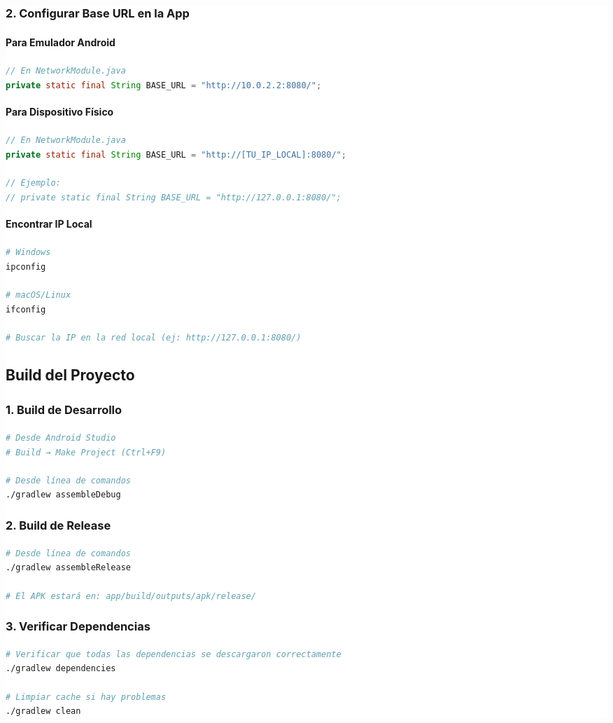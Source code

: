 ### 2. Configurar Base URL en la App

#### Para Emulador Android
```java
// En NetworkModule.java
private static final String BASE_URL = "http://10.0.2.2:8080/";
```

#### Para Dispositivo Físico
```java
// En NetworkModule.java
private static final String BASE_URL = "http://[TU_IP_LOCAL]:8080/";

// Ejemplo:
// private static final String BASE_URL = "http://127.0.0.1:8080/";
```

#### Encontrar IP Local
```bash
# Windows
ipconfig

# macOS/Linux
ifconfig

# Buscar la IP en la red local (ej: http://127.0.0.1:8080/)
```

## Build del Proyecto

### 1. Build de Desarrollo
```bash
# Desde Android Studio
# Build → Make Project (Ctrl+F9)

# Desde línea de comandos
./gradlew assembleDebug
```

### 2. Build de Release
```bash
# Desde línea de comandos
./gradlew assembleRelease

# El APK estará en: app/build/outputs/apk/release/
```

### 3. Verificar Dependencias
```bash
# Verificar que todas las dependencias se descargaron correctamente
./gradlew dependencies

# Limpiar cache si hay problemas
./gradlew clean
```
